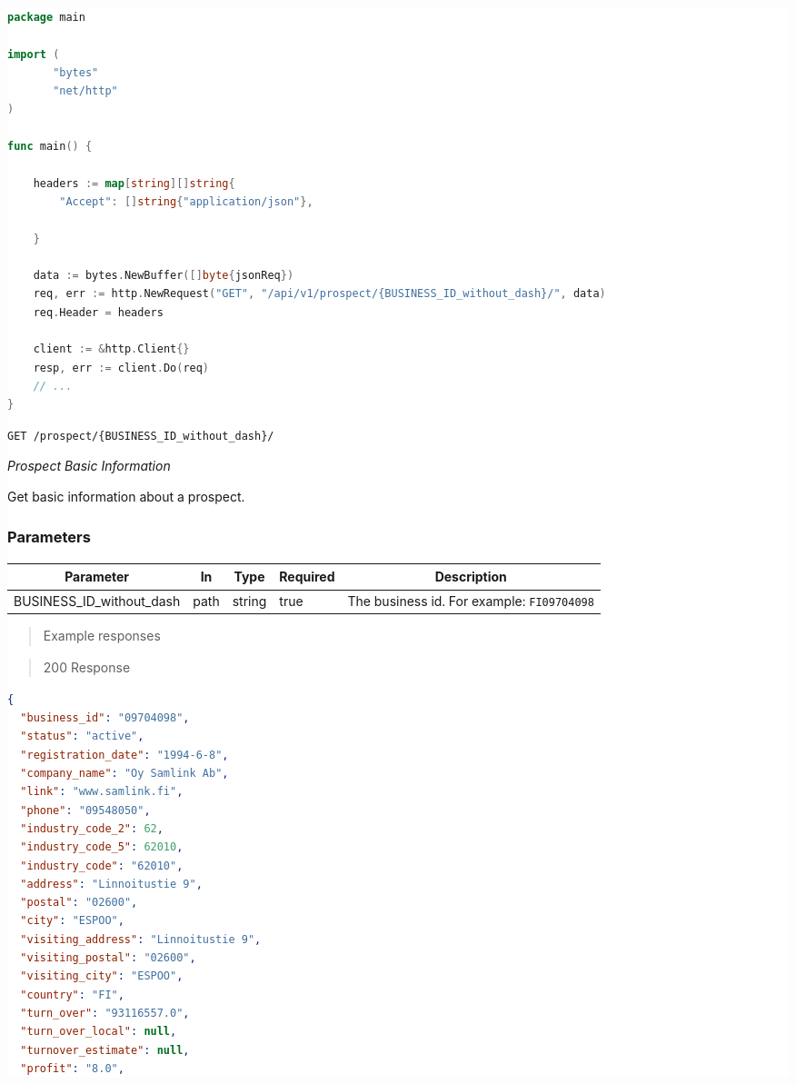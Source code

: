```java

```

```go
package main

import (
       "bytes"
       "net/http"
)

func main() {

    headers := map[string][]string{
        "Accept": []string{"application/json"},

    }

    data := bytes.NewBuffer([]byte{jsonReq})
    req, err := http.NewRequest("GET", "/api/v1/prospect/{BUSINESS_ID_without_dash}/", data)
    req.Header = headers

    client := &http.Client{}
    resp, err := client.Do(req)
    // ...
}

```

`GET /prospect/{BUSINESS_ID_without_dash}/`

*Prospect Basic Information*

Get basic information about a prospect.

<h3 id="getprospectinfo-parameters">Parameters</h3>

|Parameter|In|Type|Required|Description|
|---|---|---|---|---|
|BUSINESS_ID_without_dash|path|string|true|The business id. For example: `FI09704098`|

> Example responses

> 200 Response

```json
{
  "business_id": "09704098",
  "status": "active",
  "registration_date": "1994-6-8",
  "company_name": "Oy Samlink Ab",
  "link": "www.samlink.fi",
  "phone": "09548050",
  "industry_code_2": 62,
  "industry_code_5": 62010,
  "industry_code": "62010",
  "address": "Linnoitustie 9",
  "postal": "02600",
  "city": "ESPOO",
  "visiting_address": "Linnoitustie 9",
  "visiting_postal": "02600",
  "visiting_city": "ESPOO",
  "country": "FI",
  "turn_over": "93116557.0",
  "turn_over_local": null,
  "turnover_estimate": null,
  "profit": "8.0",
```